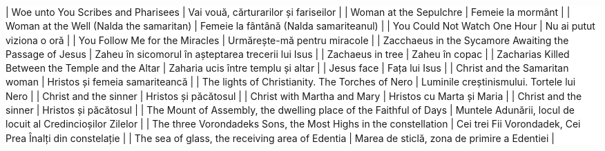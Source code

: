 | Woe unto You Scribes and Pharisees                                                             | Vai vouă, cărturarilor și fariseilor                                                                         |
| Woman at the Sepulchre                                                                         | Femeie la mormânt                                                                                            |
| Woman at the Well (Nalda the samaritan)                                                        | Femeie la fântână (Nalda samariteanul)                                                                       |
| You Could Not Watch One Hour                                                                   | Nu ai putut viziona o oră                                                                                    |
| You Follow Me for the Miracles                                                                 | Urmărește-mă pentru miracole                                                                                 |
| Zacchaeus in the Sycamore Awaiting the Passage of Jesus                                        | Zaheu în sicomorul în așteptarea trecerii lui Isus                                                           |
| Zachaeus in tree                                                                               | Zaheu în copac                                                                                               |
| Zacharias Killed Between the Temple and the Altar                                              | Zaharia ucis între templu și altar                                                                           |
| Jesus face                                                                                     | Fața lui Isus                                                                                                |
| Christ and the Samaritan woman                                                                 | Hristos și femeia samariteancă                                                                               |
| The lights of Christianity. The Torches of Nero                                                | Luminile creștinismului. Tortele lui Nero                                                                    |
| Christ and the sinner                                                                          | Hristos și păcătosul                                                                                         |
| Christ with Martha and Mary                                                                    | Hristos cu Marta și Maria                                                                                    |
| Christ and the sinner                                                                          | Hristos și păcătosul                                                                                         |
| The Mount of Assembly, the dwelling place of the Faithful of Days                              | Muntele Adunării, locul de locuit al Credincioșilor Zilelor                                                  |
| The three Vorondadeks Sons, the Most Highs in the constellation                                | Cei trei Fii Vorondadek, Cei Prea Înalți din constelație                                                     |
| The sea of glass, the receiving area of Edentia                                                | Marea de sticlă, zona de primire a Edentiei                                                                  |
